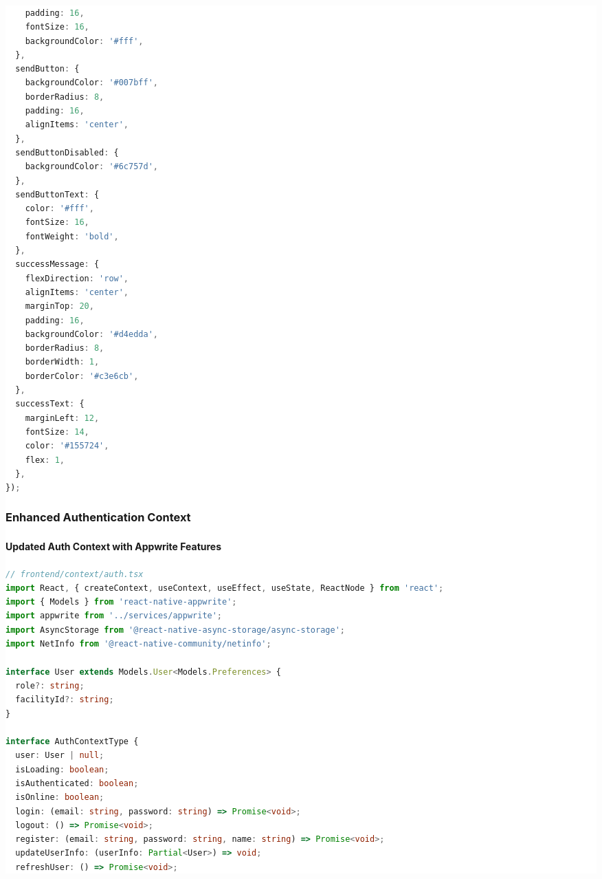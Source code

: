 ```typescript
    padding: 16,
    fontSize: 16,
    backgroundColor: '#fff',
  },
  sendButton: {
    backgroundColor: '#007bff',
    borderRadius: 8,
    padding: 16,
    alignItems: 'center',
  },
  sendButtonDisabled: {
    backgroundColor: '#6c757d',
  },
  sendButtonText: {
    color: '#fff',
    fontSize: 16,
    fontWeight: 'bold',
  },
  successMessage: {
    flexDirection: 'row',
    alignItems: 'center',
    marginTop: 20,
    padding: 16,
    backgroundColor: '#d4edda',
    borderRadius: 8,
    borderWidth: 1,
    borderColor: '#c3e6cb',
  },
  successText: {
    marginLeft: 12,
    fontSize: 14,
    color: '#155724',
    flex: 1,
  },
});
```

### Enhanced Authentication Context

#### Updated Auth Context with Appwrite Features
```typescript
// frontend/context/auth.tsx
import React, { createContext, useContext, useEffect, useState, ReactNode } from 'react';
import { Models } from 'react-native-appwrite';
import appwrite from '../services/appwrite';
import AsyncStorage from '@react-native-async-storage/async-storage';
import NetInfo from '@react-native-community/netinfo';

interface User extends Models.User<Models.Preferences> {
  role?: string;
  facilityId?: string;
}

interface AuthContextType {
  user: User | null;
  isLoading: boolean;
  isAuthenticated: boolean;
  isOnline: boolean;
  login: (email: string, password: string) => Promise<void>;
  logout: () => Promise<void>;
  register: (email: string, password: string, name: string) => Promise<void>;
  updateUserInfo: (userInfo: Partial<User>) => void;
  refreshUser: () => Promise<void>;
```